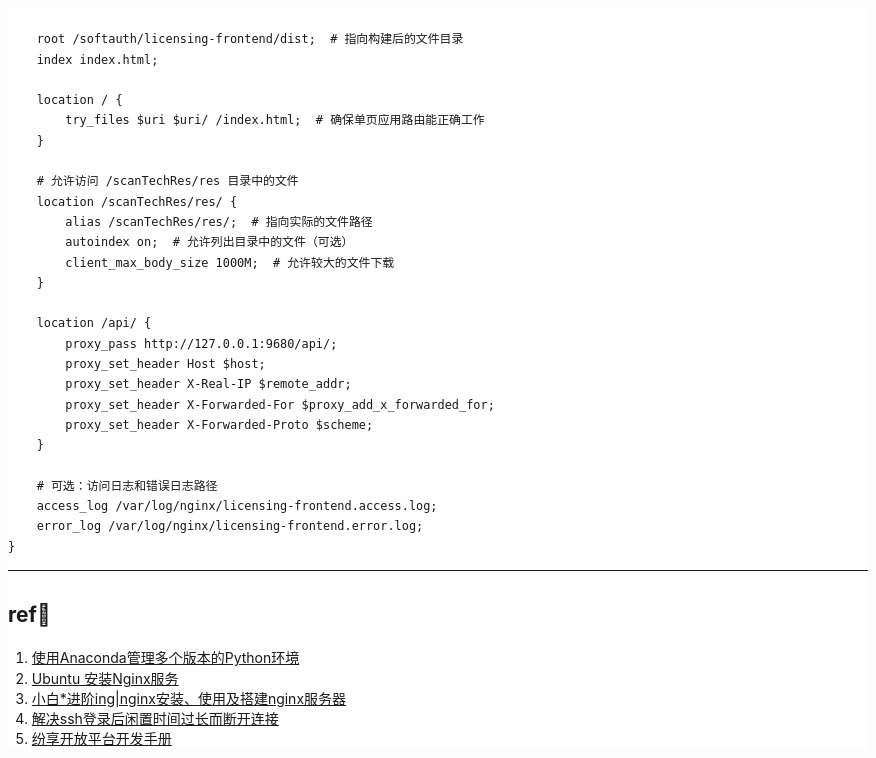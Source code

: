 ```nginx

    root /softauth/licensing-frontend/dist;  # 指向构建后的文件目录
    index index.html;

    location / {
        try_files $uri $uri/ /index.html;  # 确保单页应用路由能正确工作
    }

    # 允许访问 /scanTechRes/res 目录中的文件
    location /scanTechRes/res/ {
        alias /scanTechRes/res/;  # 指向实际的文件路径
        autoindex on;  # 允许列出目录中的文件（可选）
        client_max_body_size 1000M;  # 允许较大的文件下载
    }

    location /api/ {
        proxy_pass http://127.0.0.1:9680/api/;
        proxy_set_header Host $host;
        proxy_set_header X-Real-IP $remote_addr;
        proxy_set_header X-Forwarded-For $proxy_add_x_forwarded_for;
        proxy_set_header X-Forwarded-Proto $scheme;
    }

    # 可选：访问日志和错误日志路径
    access_log /var/log/nginx/licensing-frontend.access.log;
    error_log /var/log/nginx/licensing-frontend.error.log;
}
```

---

## ref🔗

1. [使用Anaconda管理多个版本的Python环境](https://blog.csdn.net/cai454692590/article/details/84672385)
2. [Ubuntu 安装Nginx服务](https://gitcode.csdn.net/66275b74a2b051225565dfd7.html?dp_token=eyJ0eXAiOiJKV1QiLCJhbGciOiJIUzI1NiJ9.eyJpZCI6MjI4NTIyLCJleHAiOjE3MjUwMDg3NDUsImlhdCI6MTcyNDQwMzk0NSwidXNlcm5hbWUiOiJ3ZWl4aW5fNDUzNjc0MzQifQ.26pAnBBKoSTfdkbLVzXpcykearcWEt21VCFyyuymEqY)
3. [小白*进阶ing|nginx安装、使用及搭建nginx服务器](https://blog.csdn.net/qq_44948213/article/details/122308840)
4. [解决ssh登录后闲置时间过长而断开连接](https://developer.aliyun.com/article/586175#:~:text=%E7%AE%80%E4%BB%8B%EF%BC%9A%20%E8%A7%A3%E5%86%B3ssh%E7%99%BB%E5%BD%95%E5%90%8E%E9%97%B2%E7%BD%AE%E6%97%B6%E9%97%B4%E8%BF%87%E9%95%BF%E8%80%8C%E6%96%AD%E5%BC%80%E8%BF%9E%E6%8E%A5%20%E6%97%B6%E6%88%91%E4%BB%AC%E9%80%9A%E8%BF%87%E7%BB%88%E7%AB%AF%E8%BF%9E%E6%8E%A5%E6%9C%8D%E5%8A%A1%E5%99%A8%E6%97%B6%EF%BC%8C%E5%BD%93%E9%BC%A0%E6%A0%87%E5%92%8C%E9%94%AE%E7%9B%98%E9%95%BF%E6%97%B6%E9%97%B4%E4%B8%8D%E6%93%8D%E4%BD%9C%EF%BC%8C%E6%9C%8D%E5%8A%A1%E5%99%A8%E5%B0%B1%E4%BC%9A%E8%87%AA%E5%8A%A8%E6%96%AD%E5%BC%80%E8%BF%9E%E6%8E%A5%EF%BC%8C%E6%88%91%E4%BB%AC%E8%BF%98%E7%9A%84%E9%9C%80%E8%A6%81%E9%87%8D%E6%96%B0%E8%BF%9E%E6%8E%A5%EF%BC%8C%E6%84%9F%E8%A7%89%E5%BE%88%E9%BA%BB%E7%83%A6%EF%BC%8C%E6%80%BB%E7%BB%93%E4%B8%80%E4%B8%8B%E8%A7%A3%E5%86%B3%E6%AD%A4%E9%97%AE%E9%A2%98%E7%9A%84%E6%96%B9%E6%B3%95%E6%96%B9%E6%B3%95%E4%B8%80%E3%80%81%E4%BF%AE%E6%94%B9%2Fetc%2Fssh%2Fsshd_config%E9%85%8D%E7%BD%AE%E6%96%87%E4%BB%B6%EF%BC%8C%E6%89%BE%E5%88%B0ClientAliveCountMax%EF%BC%88%E5%8D%95%E4%BD%8D%E4%B8%BA%E5%88%86%E9%92%9F%EF%BC%89%E4%BF%AE%E6%94%B9%E4%BD%A0%E6%83%B3%E8%A6%81%E7%9A%84%E5%80%BC%EF%BC%8C%E6%89%A7%E8%A1%8Cservice,sshd%20reload%20%E6%96%B9%E6%B3%95%E4%BA%8C%E3%80%81%E6%89%BE%E5%88%B0%E6%89%80%E5%9C%A8%E7%94%A8%E6%88%B7%E7%9A%84.)
5. [纷享开放平台开发手册](https://open.fxiaoke.com/wiki.html#artiId=169)